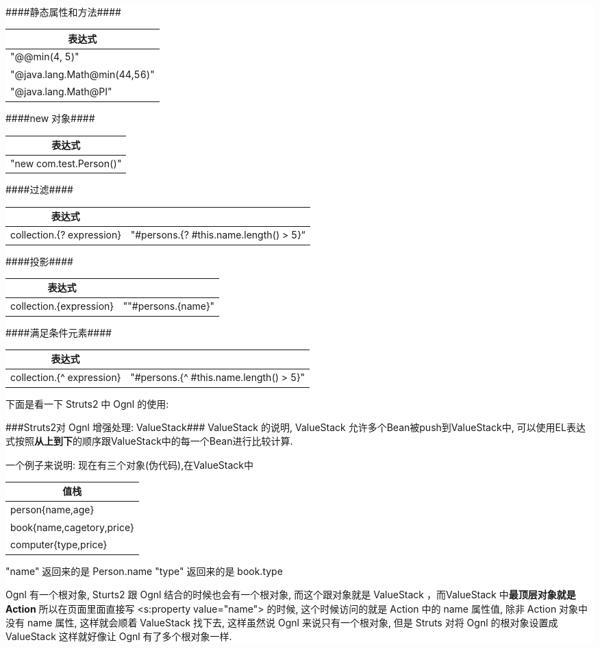 ####静态属性和方法####

| 表达式 |
| ----- |
| "@@min(4, 5)" |
| "@java.lang.Math@min(44,56)" |
| "@java.lang.Math@PI" |

####new 对象####

| 表达式 |
| ----- |
| "new com.test.Person()" |

####过滤####

| 表达式 |  |
| ----- | ----- |
| collection.{? expression} | "#persons.{? #this.name.length() > 5}“ |

####投影####

| 表达式 |  |
| ----- | ----- |
| collection.{expression} | ""#persons.{name}" |

####满足条件元素####

| 表达式 |  |
| ----- | ----- |
| collection.{^ expression} | "#persons.{^ #this.name.length() > 5}" |

下面是看一下 Struts2 中 Ognl 的使用:

###Struts2对 Ognl 增强处理: ValueStack###
ValueStack 的说明, ValueStack 允许多个Bean被push到ValueStack中, 可以使用EL表达式按照**从上到下**的顺序跟ValueStack中的每一个Bean进行比较计算.

一个例子来说明:
现在有三个对象(伪代码),在ValueStack中

| 值栈 |
| ----- |
| person{name,age} |
| book{name,cagetory,price} |
| computer{type,price} |

"name" 返回来的是 Person.name
"type" 返回来的是 book.type

Ognl 有一个根对象, Sturts2 跟 Ognl 结合的时候也会有一个根对象, 而这个跟对象就是 ValueStack ，而ValueStack 中**最顶层对象就是 Action** 所以在页面里面直接写 <s:property value="name"> 的时候, 这个时候访问的就是 Action 中的 name 属性值, 除非 Action 对象中没有 name 属性, 这样就会顺着 ValueStack 找下去, 这样虽然说 Ognl 来说只有一个根对象, 但是 Struts 对将 Ognl 的根对象设置成 ValueStack 这样就好像让 Ognl 有了多个根对象一样.
